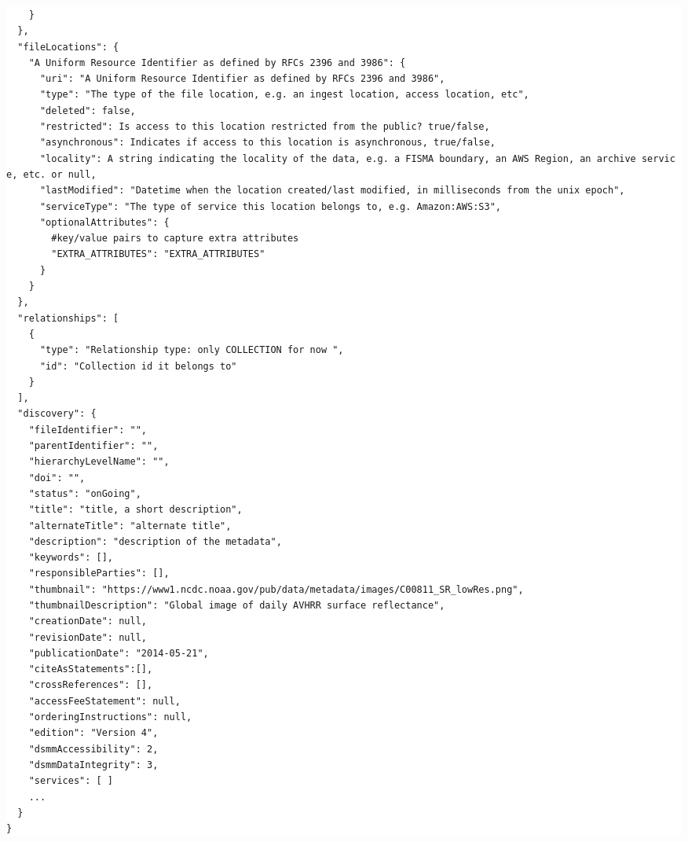 ```
    }
  },
  "fileLocations": {
    "A Uniform Resource Identifier as defined by RFCs 2396 and 3986": {
      "uri": "A Uniform Resource Identifier as defined by RFCs 2396 and 3986",
      "type": "The type of the file location, e.g. an ingest location, access location, etc",
      "deleted": false,
      "restricted": Is access to this location restricted from the public? true/false,
      "asynchronous": Indicates if access to this location is asynchronous, true/false,
      "locality": A string indicating the locality of the data, e.g. a FISMA boundary, an AWS Region, an archive service, etc. or null,
      "lastModified": "Datetime when the location created/last modified, in milliseconds from the unix epoch",
      "serviceType": "The type of service this location belongs to, e.g. Amazon:AWS:S3",
      "optionalAttributes": {
        #key/value pairs to capture extra attributes 
        "EXTRA_ATTRIBUTES": "EXTRA_ATTRIBUTES"
      }
    }
  },
  "relationships": [
    {
      "type": "Relationship type: only COLLECTION for now ",
      "id": "Collection id it belongs to"
    }
  ],
  "discovery": {
    "fileIdentifier": "",
    "parentIdentifier": "",
    "hierarchyLevelName": "",
    "doi": "",
    "status": "onGoing",
    "title": "title, a short description",
    "alternateTitle": "alternate title",
    "description": "description of the metadata",
    "keywords": [],
    "responsibleParties": [],
    "thumbnail": "https://www1.ncdc.noaa.gov/pub/data/metadata/images/C00811_SR_lowRes.png",
    "thumbnailDescription": "Global image of daily AVHRR surface reflectance",
    "creationDate": null,
    "revisionDate": null,
    "publicationDate": "2014-05-21",
    "citeAsStatements":[],
    "crossReferences": [],
    "accessFeeStatement": null,
    "orderingInstructions": null,
    "edition": "Version 4",
    "dsmmAccessibility": 2,
    "dsmmDataIntegrity": 3,
    "services": [ ]
    ...
  }
}
```
